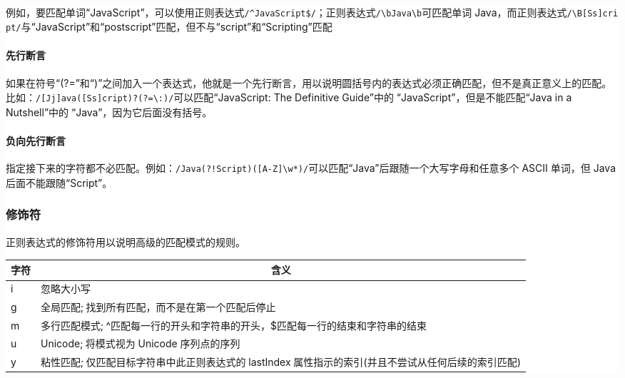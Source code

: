 例如，要匹配单词“JavaScript”，可以使用正则表达式`/^JavaScript$/`；正则表达式`/\bJava\b`可匹配单词 Java，而正则表达式`/\B[Ss]cript/`与“JavaScript”和“postscript”匹配，但不与“script”和“Scripting”匹配

#### 先行断言

如果在符号“(?=”和“)”之间加入一个表达式，他就是一个先行断言，用以说明圆括号内的表达式必须正确匹配，但不是真正意义上的匹配。比如：`/[Jj]ava([Ss]cript)?(?=\:)/`可以匹配“JavaScript: The Definitive Guide”中的 “JavaScript”，但是不能匹配“Java in a Nutshell”中的 “Java”，因为它后面没有括号。

#### 负向先行断言

指定接下来的字符都不必匹配。例如：`/Java(?!Script)([A-Z]\w*)/`可以匹配“Java”后跟随一个大写字母和任意多个 ASCII 单词，但 Java 后面不能跟随“Script”。

### 修饰符

正则表达式的修饰符用以说明高级的匹配模式的规则。

| 字符 | 含义                                                                                                |
| ---- | --------------------------------------------------------------------------------------------------- |
| i    | 忽略大小写                                                                                          |
| g    | 全局匹配; 找到所有匹配，而不是在第一个匹配后停止                                                    |
| m    | 多行匹配模式; ^匹配每一行的开头和字符串的开头，\$匹配每一行的结束和字符串的结束                     |
| u    | Unicode; 将模式视为 Unicode 序列点的序列                                                            |
| y    | 粘性匹配; 仅匹配目标字符串中此正则表达式的 lastIndex 属性指示的索引(并且不尝试从任何后续的索引匹配) |
